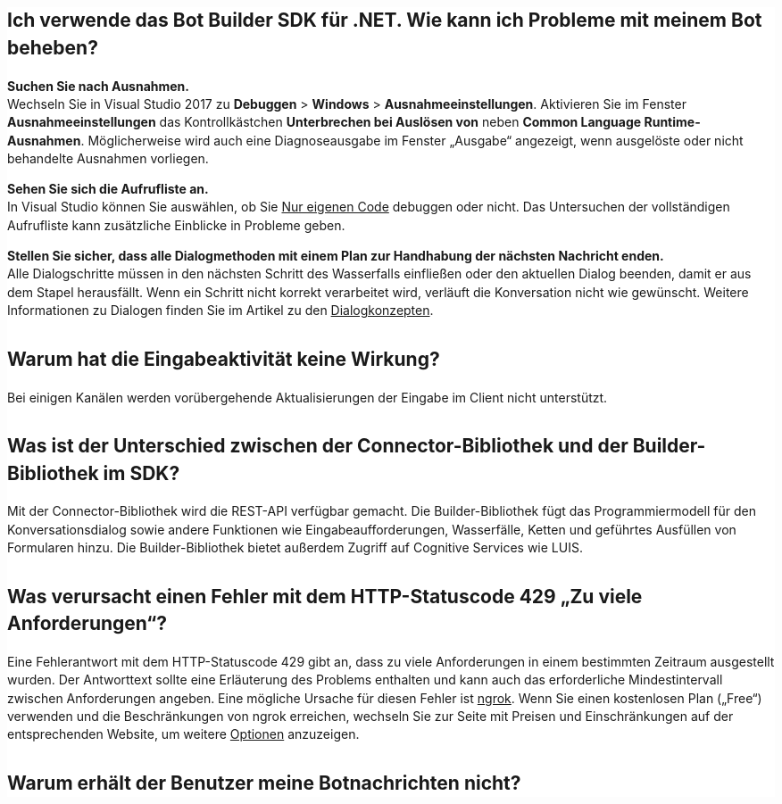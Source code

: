 ## <a name="im-using-the-bot-builder-sdk-for-net-how-can-i-troubleshoot-issues-with-my-bot"></a>Ich verwende das Bot Builder SDK für .NET. Wie kann ich Probleme mit meinem Bot beheben?

**Suchen Sie nach Ausnahmen.**  
Wechseln Sie in Visual Studio 2017 zu **Debuggen** > **Windows** > **Ausnahmeeinstellungen**. Aktivieren Sie im Fenster **Ausnahmeeinstellungen** das Kontrollkästchen **Unterbrechen bei Auslösen von** neben **Common Language Runtime-Ausnahmen**. Möglicherweise wird auch eine Diagnoseausgabe im Fenster „Ausgabe“ angezeigt, wenn ausgelöste oder nicht behandelte Ausnahmen vorliegen.

**Sehen Sie sich die Aufrufliste an.**  
In Visual Studio können Sie auswählen, ob Sie [Nur eigenen Code](https://msdn.microsoft.com/en-us/library/dn457346.aspx) debuggen oder nicht. Das Untersuchen der vollständigen Aufrufliste kann zusätzliche Einblicke in Probleme geben.

**Stellen Sie sicher, dass alle Dialogmethoden mit einem Plan zur Handhabung der nächsten Nachricht enden.**  
Alle Dialogschritte müssen in den nächsten Schritt des Wasserfalls einfließen oder den aktuellen Dialog beenden, damit er aus dem Stapel herausfällt. Wenn ein Schritt nicht korrekt verarbeitet wird, verläuft die Konversation nicht wie gewünscht. Weitere Informationen zu Dialogen finden Sie im Artikel zu den [Dialogkonzepten](v4sdk/bot-builder-concept-dialog.md).

## <a name="why-doesnt-the-typing-activity-do-anything"></a>Warum hat die Eingabeaktivität keine Wirkung?
Bei einigen Kanälen werden vorübergehende Aktualisierungen der Eingabe im Client nicht unterstützt.

## <a name="what-is-the-difference-between-the-connector-library-and-builder-library-in-the-sdk"></a>Was ist der Unterschied zwischen der Connector-Bibliothek und der Builder-Bibliothek im SDK?

Mit der Connector-Bibliothek wird die REST-API verfügbar gemacht. Die Builder-Bibliothek fügt das Programmiermodell für den Konversationsdialog sowie andere Funktionen wie Eingabeaufforderungen, Wasserfälle, Ketten und geführtes Ausfüllen von Formularen hinzu. Die Builder-Bibliothek bietet außerdem Zugriff auf Cognitive Services wie LUIS.

## <a name="what-causes-an-error-with-http-status-code-429-too-many-requests"></a>Was verursacht einen Fehler mit dem HTTP-Statuscode 429 „Zu viele Anforderungen“?

Eine Fehlerantwort mit dem HTTP-Statuscode 429 gibt an, dass zu viele Anforderungen in einem bestimmten Zeitraum ausgestellt wurden. Der Antworttext sollte eine Erläuterung des Problems enthalten und kann auch das erforderliche Mindestintervall zwischen Anforderungen angeben. Eine mögliche Ursache für diesen Fehler ist [ngrok](https://ngrok.com/). Wenn Sie einen kostenlosen Plan („Free“) verwenden und die Beschränkungen von ngrok erreichen, wechseln Sie zur Seite mit Preisen und Einschränkungen auf der entsprechenden Website, um weitere [Optionen](https://ngrok.com/product#pricing) anzuzeigen. 

## <a name="why-arent-my-bot-messages-getting-received-by-the-user"></a>Warum erhält der Benutzer meine Botnachrichten nicht?
